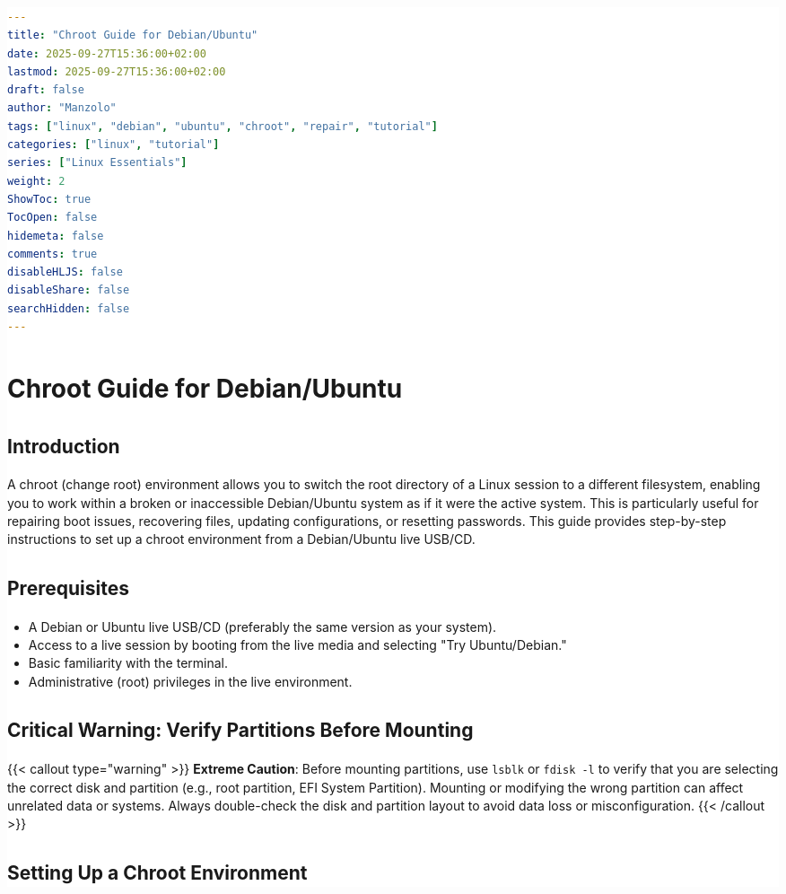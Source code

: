 ```yaml
---
title: "Chroot Guide for Debian/Ubuntu"
date: 2025-09-27T15:36:00+02:00
lastmod: 2025-09-27T15:36:00+02:00
draft: false
author: "Manzolo"
tags: ["linux", "debian", "ubuntu", "chroot", "repair", "tutorial"]
categories: ["linux", "tutorial"]
series: ["Linux Essentials"]
weight: 2
ShowToc: true
TocOpen: false
hidemeta: false
comments: true
disableHLJS: false
disableShare: false
searchHidden: false
---
```


# Chroot Guide for Debian/Ubuntu

## Introduction

A chroot (change root) environment allows you to switch the root directory of a Linux session to a different filesystem, enabling you to work within a broken or inaccessible Debian/Ubuntu system as if it were the active system. This is particularly useful for repairing boot issues, recovering files, updating configurations, or resetting passwords. This guide provides step-by-step instructions to set up a chroot environment from a Debian/Ubuntu live USB/CD.

## Prerequisites

- A Debian or Ubuntu live USB/CD (preferably the same version as your system).
- Access to a live session by booting from the live media and selecting "Try Ubuntu/Debian."
- Basic familiarity with the terminal.
- Administrative (root) privileges in the live environment.

## Critical Warning: Verify Partitions Before Mounting

{{< callout type="warning" >}}
**Extreme Caution**: Before mounting partitions, use `lsblk` or `fdisk -l` to verify that you are selecting the correct disk and partition (e.g., root partition, EFI System Partition). Mounting or modifying the wrong partition can affect unrelated data or systems. Always double-check the disk and partition layout to avoid data loss or misconfiguration.
{{< /callout >}}

## Setting Up a Chroot Environment
